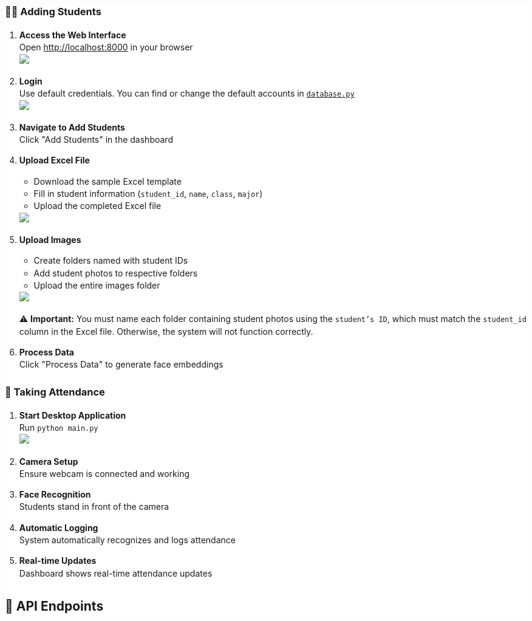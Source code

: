 ### 👨‍🎓 Adding Students

1. **Access the Web Interface**  
   Open [http://localhost:8000](http://localhost:8000) in your browser  
   <img src="assets/login.png" width="1024"/>

2. **Login**  
   Use default credentials. You can find or change the default accounts in [`database.py`](src/database.py)  
   <img src="assets/username.png" width="1024"/>

3. **Navigate to Add Students**  
   Click "Add Students" in the dashboard

4. **Upload Excel File**  
   - Download the sample Excel template  
   - Fill in student information (`student_id`, `name`, `class`, `major`)  
   - Upload the completed Excel file  
   <img src="assets/excel.png" width="1024"/>

5. **Upload Images**  
   - Create folders named with student IDs  
   - Add student photos to respective folders  
   - Upload the entire images folder  
   <img src="assets/avatar.png" width="1024"/>

   ⚠️ **Important:** You must name each folder containing student photos using the `student’s ID`, which must match the `student_id` column in the Excel file. Otherwise, the system will not function correctly.

6. **Process Data**  
   Click "Process Data" to generate face embeddings



### 🎯 Taking Attendance

1. **Start Desktop Application**  
   Run `python main.py`  
   <img src="assets/main.png" width="1024"/>

2. **Camera Setup**  
   Ensure webcam is connected and working

3. **Face Recognition**  
   Students stand in front of the camera

4. **Automatic Logging**  
   System automatically recognizes and logs attendance

5. **Real-time Updates**  
   Dashboard shows real-time attendance updates

## 🔗 API Endpoints
